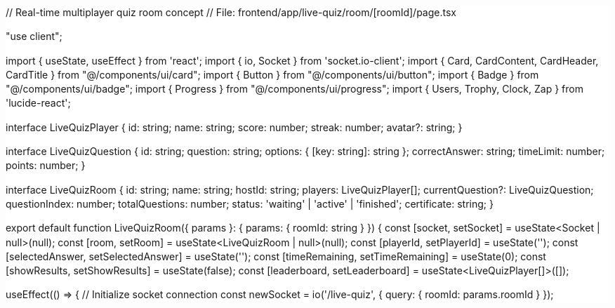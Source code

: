 // Real-time multiplayer quiz room concept
// File: frontend/app/live-quiz/room/[roomId]/page.tsx

"use client";

import { useState, useEffect } from 'react';
import { io, Socket } from 'socket.io-client';
import { Card, CardContent, CardHeader, CardTitle } from "@/components/ui/card";
import { Button } from "@/components/ui/button";
import { Badge } from "@/components/ui/badge";
import { Progress } from "@/components/ui/progress";
import { Users, Trophy, Clock, Zap } from 'lucide-react';

interface LiveQuizPlayer {
  id: string;
  name: string;
  score: number;
  streak: number;
  avatar?: string;
}

interface LiveQuizQuestion {
  id: string;
  question: string;
  options: { [key: string]: string };
  correctAnswer: string;
  timeLimit: number;
  points: number;
}

interface LiveQuizRoom {
  id: string;
  name: string;
  hostId: string;
  players: LiveQuizPlayer[];
  currentQuestion?: LiveQuizQuestion;
  questionIndex: number;
  totalQuestions: number;
  status: 'waiting' | 'active' | 'finished';
  certificate: string;
}

export default function LiveQuizRoom({ params }: { params: { roomId: string } }) {
  const [socket, setSocket] = useState<Socket | null>(null);
  const [room, setRoom] = useState<LiveQuizRoom | null>(null);
  const [playerId, setPlayerId] = useState<string>('');
  const [selectedAnswer, setSelectedAnswer] = useState<string>('');
  const [timeRemaining, setTimeRemaining] = useState<number>(0);
  const [showResults, setShowResults] = useState(false);
  const [leaderboard, setLeaderboard] = useState<LiveQuizPlayer[]>([]);

  useEffect(() => {
    // Initialize socket connection
    const newSocket = io('/live-quiz', {
      query: { roomId: params.roomId }
    });
